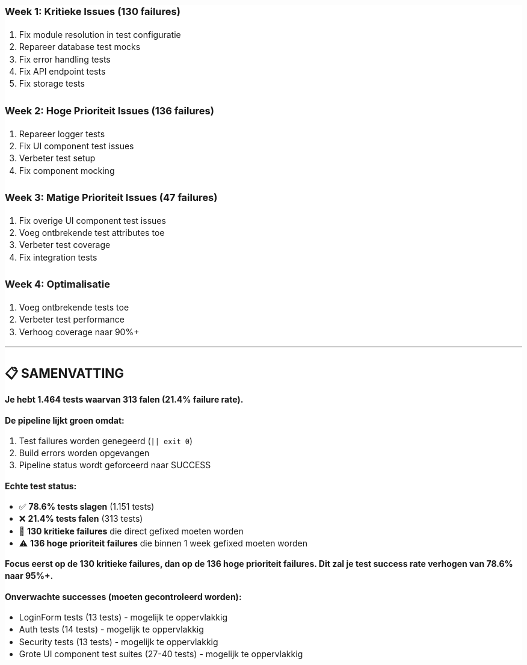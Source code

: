 ### **Week 1: Kritieke Issues (130 failures)**
1. Fix module resolution in test configuratie
2. Repareer database test mocks
3. Fix error handling tests
4. Fix API endpoint tests
5. Fix storage tests

### **Week 2: Hoge Prioriteit Issues (136 failures)**
1. Repareer logger tests
2. Fix UI component test issues
3. Verbeter test setup
4. Fix component mocking

### **Week 3: Matige Prioriteit Issues (47 failures)**
1. Fix overige UI component test issues
2. Voeg ontbrekende test attributes toe
3. Verbeter test coverage
4. Fix integration tests

### **Week 4: Optimalisatie**
1. Voeg ontbrekende tests toe
2. Verbeter test performance
3. Verhoog coverage naar 90%+

---

## 📋 **SAMENVATTING**

**Je hebt 1.464 tests waarvan 313 falen (21.4% failure rate).**

**De pipeline lijkt groen omdat:**
1. Test failures worden genegeerd (`|| exit 0`)
2. Build errors worden opgevangen
3. Pipeline status wordt geforceerd naar SUCCESS

**Echte test status:**
- ✅ **78.6% tests slagen** (1.151 tests)
- ❌ **21.4% tests falen** (313 tests)
- 🚨 **130 kritieke failures** die direct gefixed moeten worden
- ⚠️ **136 hoge prioriteit failures** die binnen 1 week gefixed moeten worden

**Focus eerst op de 130 kritieke failures, dan op de 136 hoge prioriteit failures. Dit zal je test success rate verhogen van 78.6% naar 95%+.**

**Onverwachte successes (moeten gecontroleerd worden):**
- LoginForm tests (13 tests) - mogelijk te oppervlakkig
- Auth tests (14 tests) - mogelijk te oppervlakkig  
- Security tests (13 tests) - mogelijk te oppervlakkig
- Grote UI component test suites (27-40 tests) - mogelijk te oppervlakkig
